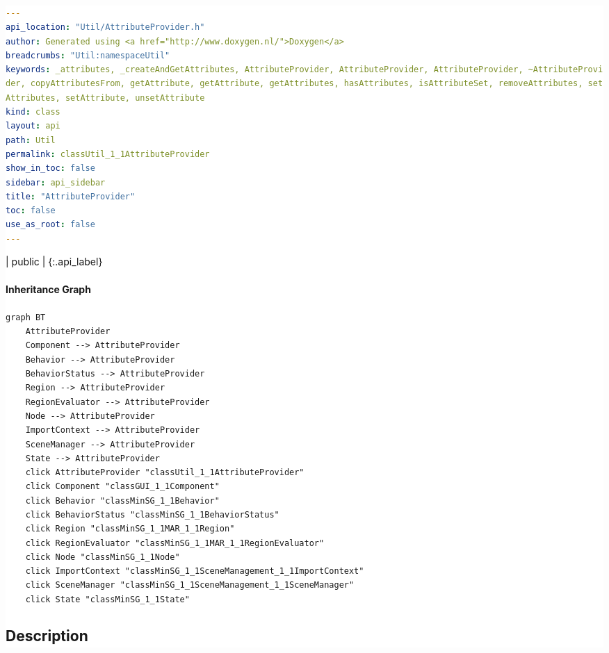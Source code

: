 ```yaml
---
api_location: "Util/AttributeProvider.h"
author: Generated using <a href="http://www.doxygen.nl/">Doxygen</a>
breadcrumbs: "Util:namespaceUtil"
keywords: _attributes, _createAndGetAttributes, AttributeProvider, AttributeProvider, AttributeProvider, ~AttributeProvider, copyAttributesFrom, getAttribute, getAttribute, getAttributes, hasAttributes, isAttributeSet, removeAttributes, setAttributes, setAttribute, unsetAttribute
kind: class
layout: api
path: Util
permalink: classUtil_1_1AttributeProvider
show_in_toc: false
sidebar: api_sidebar
title: "AttributeProvider"
toc: false
use_as_root: false
---
```


| public |
{:.api_label}

#### Inheritance Graph

```mermaid
graph BT
	AttributeProvider
	Component --> AttributeProvider
	Behavior --> AttributeProvider
	BehaviorStatus --> AttributeProvider
	Region --> AttributeProvider
	RegionEvaluator --> AttributeProvider
	Node --> AttributeProvider
	ImportContext --> AttributeProvider
	SceneManager --> AttributeProvider
	State --> AttributeProvider
	click AttributeProvider "classUtil_1_1AttributeProvider"
	click Component "classGUI_1_1Component"
	click Behavior "classMinSG_1_1Behavior"
	click BehaviorStatus "classMinSG_1_1BehaviorStatus"
	click Region "classMinSG_1_1MAR_1_1Region"
	click RegionEvaluator "classMinSG_1_1MAR_1_1RegionEvaluator"
	click Node "classMinSG_1_1Node"
	click ImportContext "classMinSG_1_1SceneManagement_1_1ImportContext"
	click SceneManager "classMinSG_1_1SceneManagement_1_1SceneManager"
	click State "classMinSG_1_1State"
```

## Description
